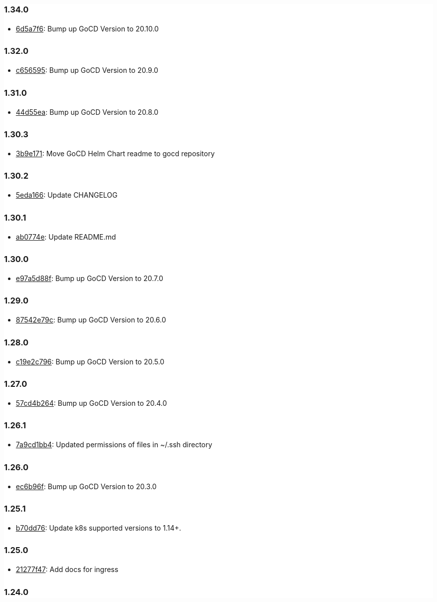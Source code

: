 ### 1.34.0
* [6d5a7f6](https://github.com/gocd/helm-chart/commit/commit/6d5a7f6): Bump up GoCD Version to 20.10.0
### 1.32.0
* [c656595](https://github.com/gocd/helm-chart/commit/c656595): Bump up GoCD Version to 20.9.0
### 1.31.0
* [44d55ea](https://github.com/kubernetes/charts/commit/44d55ea): Bump up GoCD Version to 20.8.0
### 1.30.3
* [3b9e171](https://github.com/gocd/helm-chart/commit/3b9e171): Move GoCD Helm Chart readme to gocd repository
### 1.30.2
* [5eda166](https://github.com/kubernetes/charts/commit/5eda166): Update CHANGELOG
### 1.30.1
* [ab0774e](https://github.com/kubernetes/charts/commit/ab0774e): Update README.md
### 1.30.0
* [e97a5d88f](https://github.com/kubernetes/charts/commit/e97a5d88f): Bump up GoCD Version to 20.7.0
### 1.29.0
* [87542e79c](https://github.com/kubernetes/charts/commit/87542e79c): Bump up GoCD Version to 20.6.0
### 1.28.0
* [c19e2c796](https://github.com/kubernetes/charts/commit/c19e2c796): Bump up GoCD Version to 20.5.0
### 1.27.0
* [57cd4b264](https://github.com/kubernetes/charts/commit/57cd4b264): Bump up GoCD Version to 20.4.0
### 1.26.1
* [7a9cd1bb4](https://github.com/kubernetes/charts/commit/7a9cd1bb4): Updated permissions of files in ~/.ssh directory

### 1.26.0
* [ec6b96f](https://github.com/kubernetes/charts/commit/ec6b96f): Bump up GoCD Version to 20.3.0
### 1.25.1

* [b70dd76](https://github.com/kubernetes/charts/commit/b70dd76): Update k8s supported versions to 1.14+.

### 1.25.0

* [21277f47](https://github.com/kubernetes/charts/commit/21277f47): Add docs for ingress

### 1.24.0
